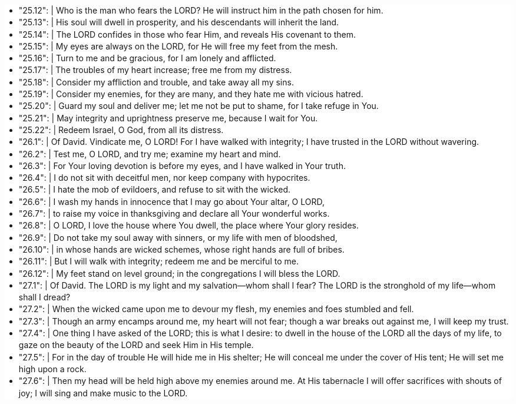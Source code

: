   - "25.12": |
      Who is the man who fears the LORD? He will instruct him in the path chosen for him.
  - "25.13": |
      His soul will dwell in prosperity, and his descendants will inherit the land.
  - "25.14": |
      The LORD confides in those who fear Him, and reveals His covenant to them.
  - "25.15": |
      My eyes are always on the LORD, for He will free my feet from the mesh.
  - "25.16": |
      Turn to me and be gracious, for I am lonely and afflicted.
  - "25.17": |
      The troubles of my heart increase; free me from my distress.
  - "25.18": |
      Consider my affliction and trouble, and take away all my sins.
  - "25.19": |
      Consider my enemies, for they are many, and they hate me with vicious hatred.
  - "25.20": |
      Guard my soul and deliver me; let me not be put to shame, for I take refuge in You.
  - "25.21": |
      May integrity and uprightness preserve me, because I wait for You.
  - "25.22": |
      Redeem Israel, O God, from all its distress.
  - "26.1": |
      Of David. Vindicate me, O LORD! For I have walked with integrity; I have trusted in the LORD without wavering.
  - "26.2": |
      Test me, O LORD, and try me; examine my heart and mind.
  - "26.3": |
      For Your loving devotion is before my eyes, and I have walked in Your truth.
  - "26.4": |
      I do not sit with deceitful men, nor keep company with hypocrites.
  - "26.5": |
      I hate the mob of evildoers, and refuse to sit with the wicked.
  - "26.6": |
      I wash my hands in innocence that I may go about Your altar, O LORD,
  - "26.7": |
      to raise my voice in thanksgiving and declare all Your wonderful works.
  - "26.8": |
      O LORD, I love the house where You dwell, the place where Your glory resides.
  - "26.9": |
      Do not take my soul away with sinners, or my life with men of bloodshed,
  - "26.10": |
      in whose hands are wicked schemes, whose right hands are full of bribes.
  - "26.11": |
      But I will walk with integrity; redeem me and be merciful to me.
  - "26.12": |
      My feet stand on level ground; in the congregations I will bless the LORD.
  - "27.1": |
      Of David. The LORD is my light and my salvation—whom shall I fear? The LORD is the stronghold of my life—whom shall I dread?
  - "27.2": |
      When the wicked came upon me to devour my flesh, my enemies and foes stumbled and fell.
  - "27.3": |
      Though an army encamps around me, my heart will not fear; though a war breaks out against me, I will keep my trust.
  - "27.4": |
      One thing I have asked of the LORD; this is what I desire: to dwell in the house of the LORD all the days of my life, to gaze on the beauty of the LORD and seek Him in His temple.
  - "27.5": |
      For in the day of trouble He will hide me in His shelter; He will conceal me under the cover of His tent; He will set me high upon a rock.
  - "27.6": |
      Then my head will be held high above my enemies around me. At His tabernacle I will offer sacrifices with shouts of joy; I will sing and make music to the LORD.